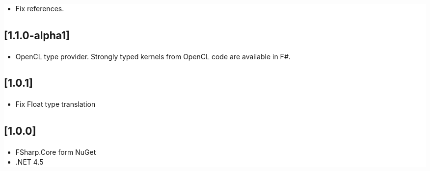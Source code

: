 - Fix references.

## [1.1.0-alpha1]

- OpenCL type provider. Strongly typed kernels from OpenCL code are available in F#.

## [1.0.1]

- Fix Float type translation

## [1.0.0]

- FSharp.Core form NuGet
- .NET 4.5

[Unreleased]: https://github.com/YaccConstructor/Brahma.FSharp/compare/v3.0.0-alpha1.3...HEAD
[3.0.0-alpha1.3]: https://github.com/YaccConstructor/Brahma.FSharp/compare/v2.0.5...v3.0.0-alpha1.3
[3.0.0-alpha1.2]: https://github.com/YaccConstructor/Brahma.FSharp/compare/v2.0.5...v3.0.0-alpha1.2
[3.0.0-alpha1.1]: https://github.com/YaccConstructor/Brahma.FSharp/compare/v2.0.5...v3.0.0-alpha1.1
[2.0.5]: https://github.com/YaccConstructor/Brahma.FSharp/compare/v2.0.4...v2.0.5
[2.0.4]: https://github.com/YaccConstructor/Brahma.FSharp/compare/v2.0.3...v2.0.4
[2.0.3]: https://github.com/YaccConstructor/Brahma.FSharp/compare/v2.0.2...v2.0.3
[2.0.2]: https://github.com/YaccConstructor/Brahma.FSharp/compare/v2.0.1...v2.0.2
[2.0.1]: https://github.com/YaccConstructor/Brahma.FSharp/compare/v2.0.0...v2.0.1
[2.0.0]: https://github.com/YaccConstructor/Brahma.FSharp/compare/v1.1.5...v2.0.0
[2.0.0-alpha9.6]: https://github.com/YaccConstructor/Brahma.FSharp/compare/v1.1.5...v2.0.0-alpha9.6
[2.0.0-alpha9.5]: https://github.com/YaccConstructor/Brahma.FSharp/compare/v1.1.5...v2.0.0-alpha9.5
[2.0.0-alpha9.4]: https://github.com/YaccConstructor/Brahma.FSharp/compare/v1.1.5...v2.0.0-alpha9.4
[2.0.0-alpha9.3]: https://github.com/YaccConstructor/Brahma.FSharp/compare/v1.1.5...v2.0.0-alpha9.3
[2.0.0-alpha9.2]: https://github.com/YaccConstructor/Brahma.FSharp/compare/v1.1.5...v2.0.0-alpha9.2
[2.0.0-alpha9.1]: https://github.com/YaccConstructor/Brahma.FSharp/compare/v1.1.5...v2.0.0-alpha9.1
[2.0.0-alpha9]: https://github.com/YaccConstructor/Brahma.FSharp/compare/v1.1.5...v2.0.0-alpha9
[2.0.0-alpha8]: https://github.com/YaccConstructor/Brahma.FSharp/compare/v1.1.5...v2.0.0-alpha8
[2.0.0-alpha7.1]: https://github.com/YaccConstructor/Brahma.FSharp/compare/v1.1.5...v2.0.0-alpha7.1
[2.0.0-alpha7]: https://github.com/YaccConstructor/Brahma.FSharp/compare/v1.1.5...v2.0.0-alpha7
[2.0.0-alpha6.2]: https://github.com/YaccConstructor/Brahma.FSharp/compare/v1.1.5...v2.0.0-alpha6.2
[2.0.0-alpha6.1]: https://github.com/YaccConstructor/Brahma.FSharp/compare/v1.1.5...v2.0.0-alpha6.1
[2.0.0-alpha6]: https://github.com/YaccConstructor/Brahma.FSharp/compare/v1.1.5...v2.0.0-alpha6
[2.0.0-alpha5]: https://github.com/YaccConstructor/Brahma.FSharp/compare/v1.1.5...v2.0.0-alpha5
[2.0.0-alpha4]: https://github.com/YaccConstructor/Brahma.FSharp/compare/v1.1.5...v2.0.0-alpha4
